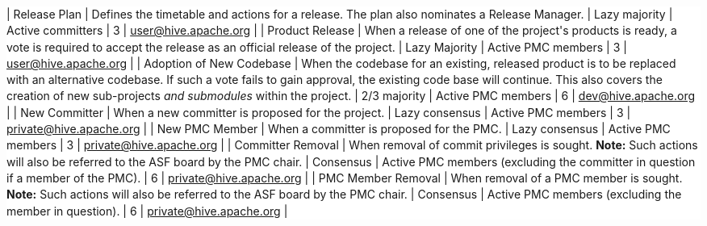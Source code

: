 | Release Plan                | Defines the timetable and actions for a release. The plan also nominates a Release Manager.                                                                                                                                                                             | Lazy majority                                                                                                                                                                                                                                                                                                                                                                      | Active committers                                                                   | 3              | user@hive.apache.org       |
| Product Release             | When a release of one of the project's products is ready, a vote is required to accept the release as an official release of the project.                                                                                                                               | Lazy Majority                                                                                                                                                                                                                                                                                                                                                                      | Active PMC members                                                                  | 3              | user@hive.apache.org       |
| Adoption of New Codebase    | When the codebase for an existing, released product is to be replaced with an alternative codebase. If such a vote fails to gain approval, the existing code base will continue. This also covers the creation of new sub-projects *and submodules* within the project. | 2/3 majority                                                                                                                                                                                                                                                                                                                                                                       | Active PMC members                                                                  | 6              | dev@hive.apache.org        |
| New Committer               | When a new committer is proposed for the project.                                                                                                                                                                                                                       | Lazy consensus                                                                                                                                                                                                                                                                                                                                                                     | Active PMC members                                                                  | 3              | private@hive.apache.org    |
| New PMC Member              | When a committer is proposed for the PMC.                                                                                                                                                                                                                               | Lazy consensus                                                                                                                                                                                                                                                                                                                                                                     | Active PMC members                                                                  | 3              | private@hive.apache.org    |
| Committer Removal           | When removal of commit privileges is sought.  **Note:** Such actions will also be referred to the ASF board by the PMC chair.                                                                                                                                           | Consensus                                                                                                                                                                                                                                                                                                                                                                          | Active PMC members (excluding the committer in question if a member of the PMC).    | 6              | private@hive.apache.org    |
| PMC Member Removal          | When removal of a PMC member is sought.  **Note:** Such actions will also be referred to the ASF board by the PMC chair.                                                                                                                                                | Consensus                                                                                                                                                                                                                                                                                                                                                                          | Active PMC members (excluding the member in question).                              | 6              | private@hive.apache.org    |